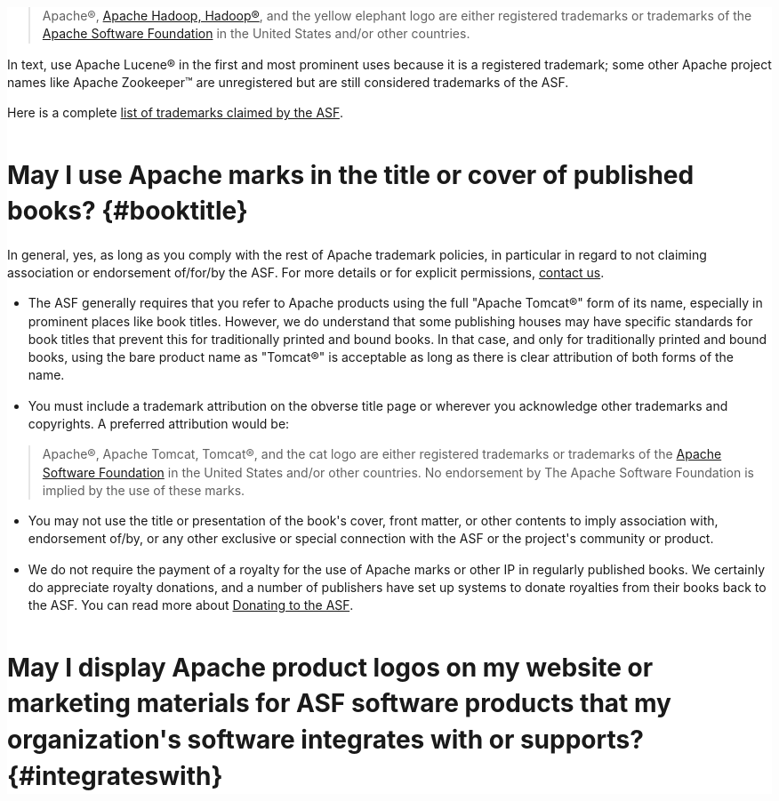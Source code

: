 >   Apache&reg;, <a href="http://hadoop.apache.org/">Apache Hadoop, Hadoop&reg;</a>, 
   and the yellow elephant logo are either registered trademarks or trademarks 
   of the <a href="/">Apache Software Foundation</a>
   in the United States and/or other countries.

In text, use Apache Lucene&reg; in the first and most prominent uses because it is a registered trademark; 
some other Apache project names like Apache Zookeeper&trade; are unregistered 
but are still considered trademarks of the ASF.

Here is a complete [list of trademarks claimed by the ASF][1].

# May I use Apache marks in the title or cover of published books?  {#booktitle}

In general, yes, as long as you comply with the rest of Apache trademark 
policies, in particular in regard to not claiming association or endorsement 
of/for/by the ASF.  For more details or for explicit permissions, [contact us][contact].

- The ASF generally requires that you refer to Apache products using the 
full "Apache Tomcat&reg;" form of its name, especially in prominent places like 
book titles.  However, we do understand that some publishing houses may 
have specific standards for book titles that prevent this for 
traditionally printed and bound books.  In that case, and only for traditionally 
printed and bound books, 
using the bare product name as "Tomcat&reg;" is acceptable as long as there is 
clear attribution of both forms of the name.  
  
- You must include a trademark attribution on the obverse title page or 
wherever you acknowledge other trademarks and copyrights.  A 
preferred attribution would be: 

>   Apache&reg;, Apache Tomcat, Tomcat&reg;</a>, 
   and the cat logo are either registered trademarks or trademarks 
   of the <a href="/">Apache Software Foundation</a>
   in the United States and/or other countries. No endorsement by 
   The Apache Software Foundation is implied by the use of these marks.

- You may not use the title or presentation of the book's cover, front matter, or other 
contents to imply association with, endorsement of/by, or 
any other exclusive or special connection with the ASF or the project's 
community or product.

- We do not require the payment of a royalty for the use of Apache marks or other IP in 
regularly published books.  We certainly do appreciate royalty donations, 
and a number of publishers have set up systems to donate royalties from their 
books back to the ASF.  You can read more about [Donating to the 
ASF](/foundation/contributing.html).


# May I display Apache product logos on my website or marketing materials for ASF software products that my organization's software integrates with or supports?  {#integrateswith}


[contact]: /foundation/marks/contact
[contactother]: /foundation/marks/contact#other
[downstream]: /foundation/marks/downstream
[resources]: /foundation/marks/resources
[guide]: /foundation/marks/guide
[incubator]: //incubator.apache.org/
[podlingnamesearch]: //incubator.apache.org/guides/names.html
[1]: https://whimsy.apache.org/brand/list
[2]: /foundation/marks/guide
[3]: /foundation/press/kit/#links